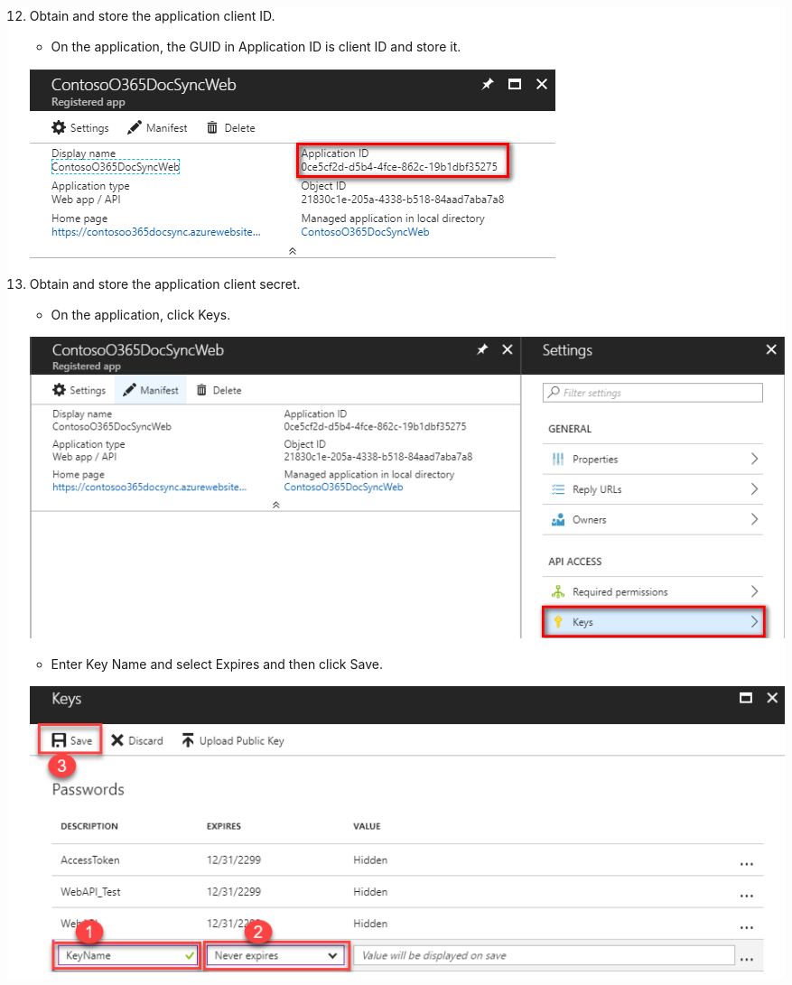 12. Obtain and store the application client ID.

     - On the application, the GUID in Application ID is client ID and store it.

	 ![](Images/ObtainApplicationId.png)

13.	Obtain and store the application client secret.
	 
	 - On the application, click Keys.

	 ![](Images/EnterKeysSettings.png)

	 - Enter Key Name and select Expires and then click Save.

	 ![](Images/SaveSecretKeys.png)
